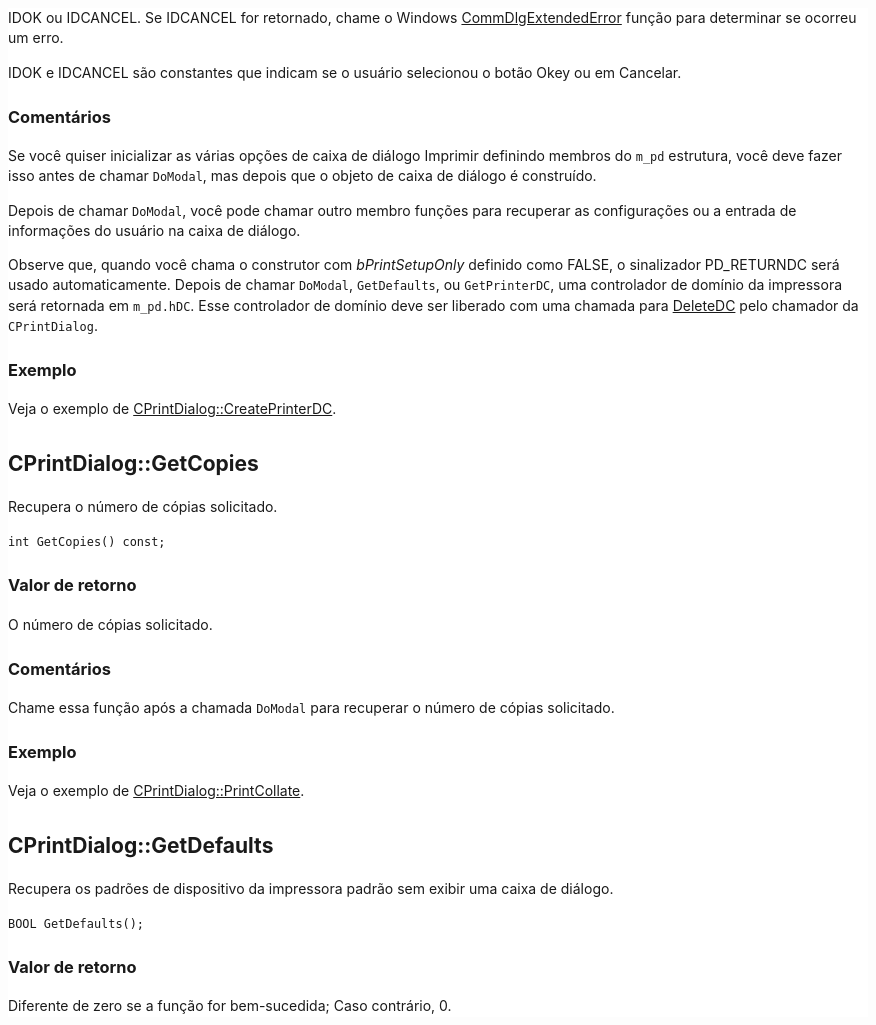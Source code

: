 IDOK ou IDCANCEL. Se IDCANCEL for retornado, chame o Windows [CommDlgExtendedError](/windows/desktop/api/commdlg/nf-commdlg-commdlgextendederror) função para determinar se ocorreu um erro.

IDOK e IDCANCEL são constantes que indicam se o usuário selecionou o botão Okey ou em Cancelar.

### <a name="remarks"></a>Comentários

Se você quiser inicializar as várias opções de caixa de diálogo Imprimir definindo membros do `m_pd` estrutura, você deve fazer isso antes de chamar `DoModal`, mas depois que o objeto de caixa de diálogo é construído.

Depois de chamar `DoModal`, você pode chamar outro membro funções para recuperar as configurações ou a entrada de informações do usuário na caixa de diálogo.

Observe que, quando você chama o construtor com *bPrintSetupOnly* definido como FALSE, o sinalizador PD_RETURNDC será usado automaticamente. Depois de chamar `DoModal`, `GetDefaults`, ou `GetPrinterDC`, uma controlador de domínio da impressora será retornada em `m_pd.hDC`. Esse controlador de domínio deve ser liberado com uma chamada para [DeleteDC](/windows/desktop/api/wingdi/nf-wingdi-deletedc) pelo chamador da `CPrintDialog`.

### <a name="example"></a>Exemplo

  Veja o exemplo de [CPrintDialog::CreatePrinterDC](#createprinterdc).

##  <a name="getcopies"></a>  CPrintDialog::GetCopies

Recupera o número de cópias solicitado.

```
int GetCopies() const;
```

### <a name="return-value"></a>Valor de retorno

O número de cópias solicitado.

### <a name="remarks"></a>Comentários

Chame essa função após a chamada `DoModal` para recuperar o número de cópias solicitado.

### <a name="example"></a>Exemplo

  Veja o exemplo de [CPrintDialog::PrintCollate](#printcollate).

##  <a name="getdefaults"></a>  CPrintDialog::GetDefaults

Recupera os padrões de dispositivo da impressora padrão sem exibir uma caixa de diálogo.

```
BOOL GetDefaults();
```

### <a name="return-value"></a>Valor de retorno

Diferente de zero se a função for bem-sucedida; Caso contrário, 0.
